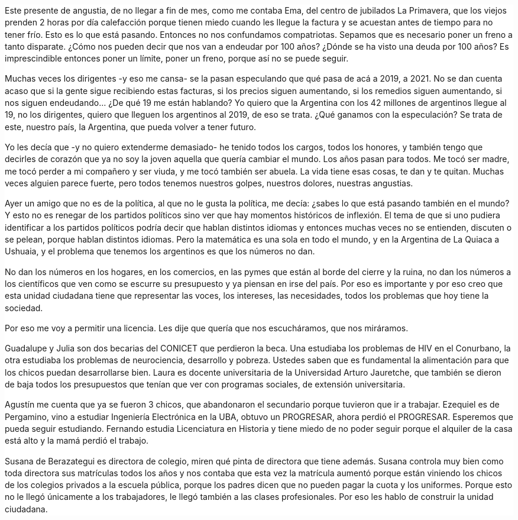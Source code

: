 


Este presente de angustia, de no llegar a fin de mes, como me contaba Ema, del centro de jubilados La Primavera, que los viejos prenden 2 horas por día calefacción porque tienen miedo cuando les llegue la factura y se acuestan antes de tiempo para no tener frío. Esto es lo que está pasando. Entonces no nos confundamos compatriotas. Sepamos que es necesario poner un freno a tanto disparate. ¿Cómo nos pueden decir que nos van a endeudar por 100 años? ¿Dónde se ha visto una deuda por 100 años? Es imprescindible entonces poner un límite, poner un freno, porque así no se puede seguir.

Muchas veces los dirigentes -y eso me cansa- se la pasan especulando que qué pasa de acá a 2019, a 2021. No se dan cuenta acaso que si la gente sigue recibiendo estas facturas, si los precios siguen aumentando, si los remedios siguen aumentando, si nos siguen endeudando… ¿De qué 19 me están hablando? Yo quiero que la Argentina con los 42 millones de argentinos llegue al 19, no los dirigentes, quiero que lleguen los argentinos al 2019, de eso se trata. ¿Qué ganamos con la especulación? Se trata de este, nuestro país, la Argentina, que pueda volver a tener futuro.

Yo les decía que -y no quiero extenderme demasiado- he tenido todos los cargos, todos los honores, y también tengo que decirles de corazón que ya no soy la joven aquella que quería cambiar el mundo. Los años pasan para todos. Me tocó ser madre, me tocó perder a mi compañero y ser viuda, y me tocó también ser abuela. La vida tiene esas cosas, te dan y te quitan. Muchas veces alguien parece fuerte, pero todos tenemos nuestros golpes, nuestros dolores, nuestras angustias.




Ayer un amigo que no es de la política, al que no le gusta la política, me decía: ¿sabes lo que está pasando también en el mundo? Y esto no es renegar de los partidos políticos sino ver que hay momentos históricos de inflexión. El tema de que si uno pudiera identificar a los partidos políticos podría decir que hablan distintos idiomas y entonces muchas veces no se entienden, discuten o se pelean, porque hablan distintos idiomas. Pero la matemática es una sola en todo el mundo, y en la Argentina de La Quiaca a Ushuaia, y el problema que tenemos los argentinos es que los números no dan.

No dan los números en los hogares, en los comercios, en las pymes que están al borde del cierre y la ruina, no dan los números a los científicos que ven como se escurre su presupuesto y ya piensan en irse del país. Por eso es importante y por eso creo que esta unidad ciudadana tiene que representar las voces, los intereses, las necesidades, todos los problemas que hoy tiene la sociedad.

Por eso me voy a permitir una licencia. Les dije que quería que nos escucháramos, que nos miráramos.

Guadalupe y Julia son dos becarias del CONICET que perdieron la beca. Una estudiaba los problemas de HIV en el Conurbano, la otra estudiaba los problemas de neurociencia, desarrollo y pobreza. Ustedes saben que es fundamental la alimentación para que los chicos puedan desarrollarse bien. Laura es docente universitaria de la Universidad Arturo Jauretche, que también se dieron de baja todos los presupuestos que tenían que ver con programas sociales, de extensión universitaria.



Agustín me cuenta que ya se fueron 3 chicos, que abandonaron el secundario porque tuvieron que ir a trabajar. Ezequiel es de Pergamino, vino a estudiar Ingeniería Electrónica en la UBA, obtuvo un PROGRESAR, ahora perdió el PROGRESAR. Esperemos que pueda seguir estudiando. Fernando estudia Licenciatura en Historia y tiene miedo de no poder seguir porque el alquiler de la casa está alto y la mamá perdió el trabajo.



Susana de Berazategui es directora de colegio, miren qué pinta de directora que tiene además. Susana controla muy bien como toda directora sus matrículas todos los años y nos contaba que esta vez la matrícula aumentó porque están viniendo los chicos de los colegios privados a la escuela pública, porque los padres dicen que no pueden pagar la cuota y los uniformes. Porque esto no le llegó únicamente a los trabajadores, le llegó también a las clases profesionales. Por eso les hablo de construir la unidad ciudadana.

